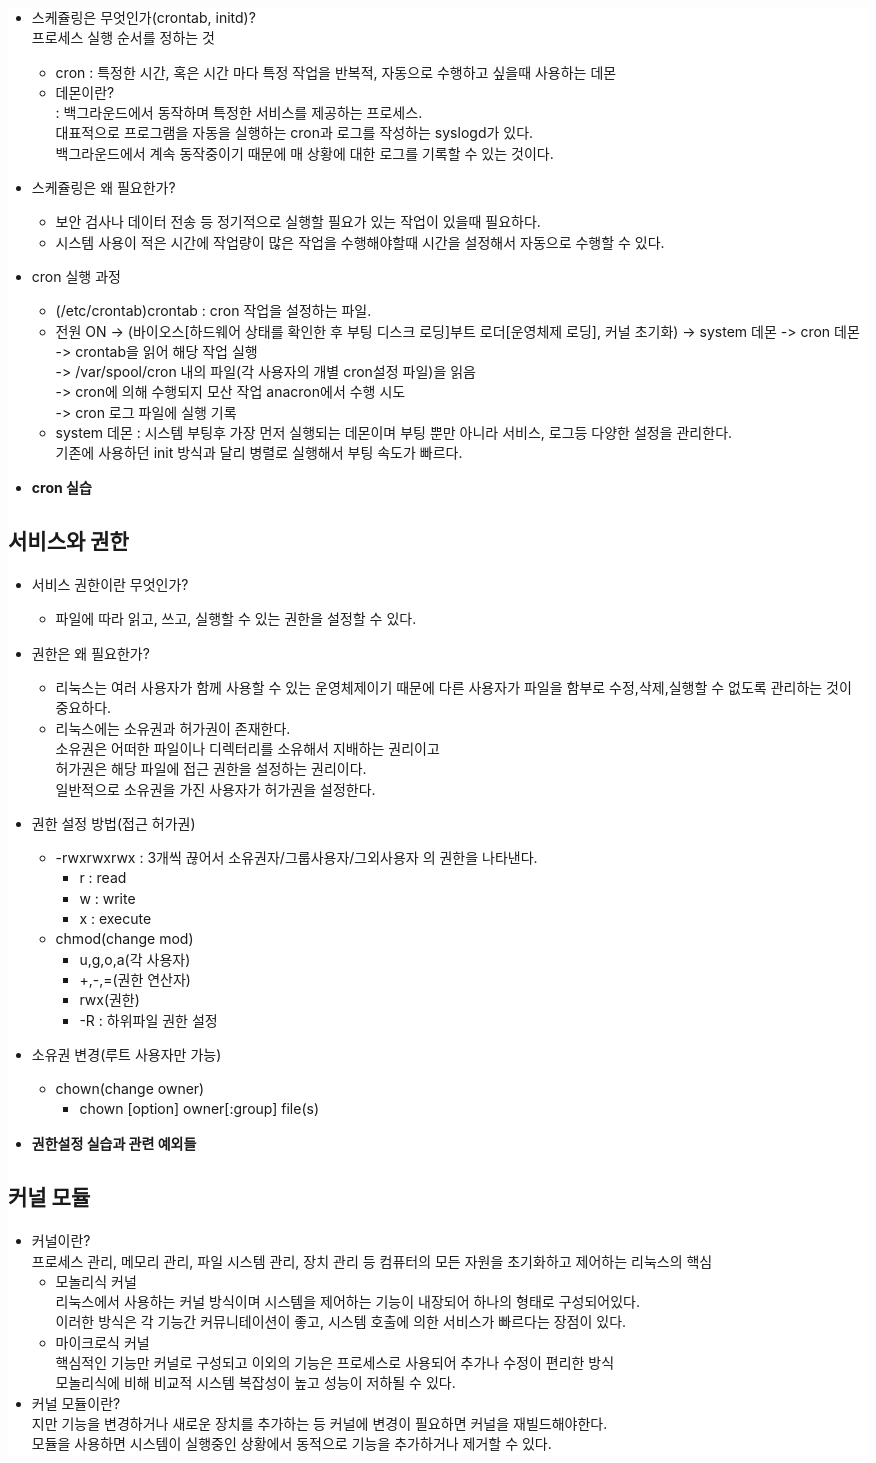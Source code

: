 - 스케쥴링은 무엇인가(crontab, initd)?  
프로세스 실행 순서를 정하는 것  
    - cron : 특정한 시간, 혹은 시간 마다 특정 작업을 반복적, 자동으로 수행하고 싶을때 사용하는 데몬  
    - 데몬이란?  
    : 백그라운드에서 동작하며 특정한 서비스를 제공하는 프로세스.  
    대표적으로 프로그램을 자동을 실행하는 cron과 로그를 작성하는 syslogd가 있다.  
    백그라운드에서 계속 동작중이기 때문에 매 상황에 대한 로그를 기록할 수 있는 것이다.

- 스케쥴링은 왜 필요한가?  
    - 보안 검사나 데이터 전송 등 정기적으로 실행할 필요가 있는 작업이 있을때 필요하다.  
    - 시스템 사용이 적은 시간에 작업량이 많은 작업을 수행해야할때 시간을 설정해서 자동으로 수행할 수 있다.  
- cron 실행 과정
    - (/etc/crontab)crontab : cron 작업을 설정하는 파일.  
    - 전원 ON -> (바이오스[하드웨어 상태를 확인한 후 부팅 디스크 로딩]부트 로더[운영체제 로딩], 커널 초기화) -> system 데몬 -> cron 데몬  
    -> crontab을 읽어 해당 작업 실행  
    -> /var/spool/cron 내의 파일(각 사용자의 개별 cron설정 파일)을 읽음  
    -> cron에 의해 수행되지 모산 작업 anacron에서 수행 시도  
    -> cron 로그 파일에 실행 기록
    - system 데몬 : 시스템 부팅후 가장 먼저 실행되는 데몬이며 부팅 뿐만 아니라 서비스, 로그등 다양한 설정을 관리한다.  
    기존에 사용하던 init 방식과 달리 병렬로 실행해서 부팅 속도가 빠르다.
- **cron 실습**

## 서비스와 권한
- 서비스 권한이란 무엇인가?  
    - 파일에 따라 읽고, 쓰고, 실행할 수 있는 권한을 설정할 수 있다.
- 권한은 왜 필요한가?
    - 리눅스는 여러 사용자가 함께 사용할 수 있는 운영체제이기 때문에 다른 사용자가 파일을 함부로 수정,삭제,실행할 수 없도록 관리하는 것이 중요하다.  
    - 리눅스에는 소유권과 허가권이 존재한다.  
    소유권은 어떠한 파일이나 디렉터리를 소유해서 지배하는 권리이고  
    허가권은 해당 파일에 접근 권한을 설정하는 권리이다.  
    일반적으로 소유권을 가진 사용자가 허가권을 설정한다.  

- 권한 설정 방법(접근 허가권)  
    - -rwxrwxrwx : 3개씩 끊어서 소유권자/그룹사용자/그외사용자 의 권한을 나타낸다.  
        - r : read
        - w : write
        - x : execute
    - chmod(change mod)  
        - u,g,o,a(각 사용자)
        - +,-,=(권한 연산자)
        - rwx(권한)
        - -R : 하위파일 권한 설정
- 소유권 변경(루트 사용자만 가능)
    - chown(change owner)  
        - chown [option] owner[:group] file(s)  
- **권한설정 실습과 관련 예외들**

## 커널 모듈
- 커널이란?  
프로세스 관리, 메모리 관리, 파일 시스템 관리, 장치 관리 등 컴퓨터의 모든 자원을 초기화하고 제어하는 리눅스의 핵심  
    - 모놀리식 커널  
    리눅스에서 사용하는 커널 방식이며 시스템을 제어하는 기능이 내장되어 하나의 형태로 구성되어있다.  
    이러한 방식은 각 기능간 커뮤니테이션이 좋고, 시스템 호출에 의한 서비스가 빠르다는 장점이 있다.  
    - 마이크로식 커널  
    핵심적인 기능만 커널로 구성되고 이외의 기능은 프로세스로 사용되어 추가나 수정이 편리한 방식  
    모놀리식에 비해 비교적 시스템 복잡성이 높고 성능이 저하될 수 있다.
- 커널 모듈이란?  
지만 기능을 변경하거나 새로운 장치를 추가하는 등 커널에 변경이 필요하면 커널을 재빌드해야한다.  
모듈을 사용하면 시스템이 실행중인 상황에서 동적으로 기능을 추가하거나 제거할 수 있다.  
